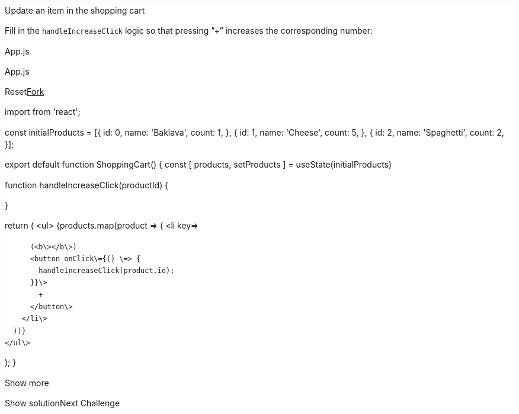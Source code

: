 Update an item in the shopping cart[](#update-an-item-in-the-shopping-cart "Link for this heading")

Fill in the `handleIncreaseClick` logic so that pressing ”+” increases the corresponding number:

App.js

App.js

Reset[Fork](https://codesandbox.io/api/v1/sandboxes/define?undefined "Open in CodeSandbox")

import  from 'react';

const initialProducts = \[{
  id: 0,
  name: 'Baklava',
  count: 1,
}, {
  id: 1,
  name: 'Cheese',
  count: 5,
}, {
  id: 2,
  name: 'Spaghetti',
  count: 2,
}\];

export default function ShoppingCart() {
  const \[
    products,
    setProducts
  \] = useState(initialProducts)

  function handleIncreaseClick(productId) {

  }

  return (
    <ul\>
      {products.map(product \=> (
        <li key\=\>
          
          
          (<b\></b\>)
          <button onClick\={() \=> {
            handleIncreaseClick(product.id);
          }}\>
            +
          </button\>
        </li\>
      ))}
    </ul\>
  );
}

Show more

Show solutionNext Challenge
